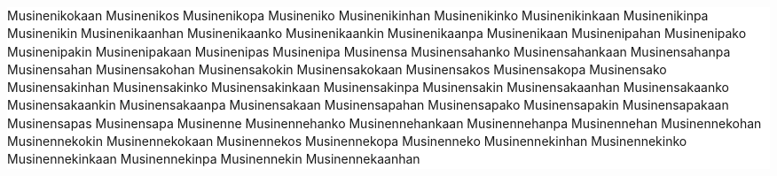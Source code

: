 Musinenikokaan
Musinenikos
Musinenikopa
Musineniko
Musinenikinhan
Musinenikinko
Musinenikinkaan
Musinenikinpa
Musinenikin
Musinenikaanhan
Musinenikaanko
Musinenikaankin
Musinenikaanpa
Musinenikaan
Musinenipahan
Musinenipako
Musinenipakin
Musinenipakaan
Musinenipas
Musinenipa
Musinensa
Musinensahanko
Musinensahankaan
Musinensahanpa
Musinensahan
Musinensakohan
Musinensakokin
Musinensakokaan
Musinensakos
Musinensakopa
Musinensako
Musinensakinhan
Musinensakinko
Musinensakinkaan
Musinensakinpa
Musinensakin
Musinensakaanhan
Musinensakaanko
Musinensakaankin
Musinensakaanpa
Musinensakaan
Musinensapahan
Musinensapako
Musinensapakin
Musinensapakaan
Musinensapas
Musinensapa
Musinenne
Musinennehanko
Musinennehankaan
Musinennehanpa
Musinennehan
Musinennekohan
Musinennekokin
Musinennekokaan
Musinennekos
Musinennekopa
Musinenneko
Musinennekinhan
Musinennekinko
Musinennekinkaan
Musinennekinpa
Musinennekin
Musinennekaanhan